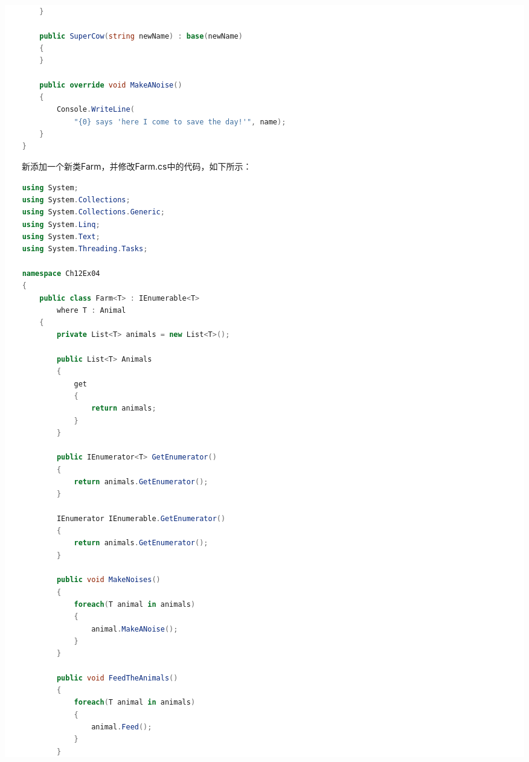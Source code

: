 ```csharp
        }

        public SuperCow(string newName) : base(newName)
        {
        }

        public override void MakeANoise()
        {
            Console.WriteLine(
                "{0} says 'here I come to save the day!'", name);
        }
    }
```

&emsp;&emsp;新添加一个新类Farm，并修改Farm.cs中的代码，如下所示：

```csharp
    using System;
    using System.Collections;
    using System.Collections.Generic;
    using System.Linq;
    using System.Text;
    using System.Threading.Tasks;

    namespace Ch12Ex04
    {
        public class Farm<T> : IEnumerable<T>
            where T : Animal
        {
            private List<T> animals = new List<T>();

            public List<T> Animals
            {
                get
                {
                    return animals;
                }
            }

            public IEnumerator<T> GetEnumerator()
            {
                return animals.GetEnumerator();
            }

            IEnumerator IEnumerable.GetEnumerator()
            {
                return animals.GetEnumerator();
            }

            public void MakeNoises()
            {
                foreach(T animal in animals)
                {
                    animal.MakeANoise();
                }
            }

            public void FeedTheAnimals()
            {
                foreach(T animal in animals)
                {
                    animal.Feed();
                }
            }
```